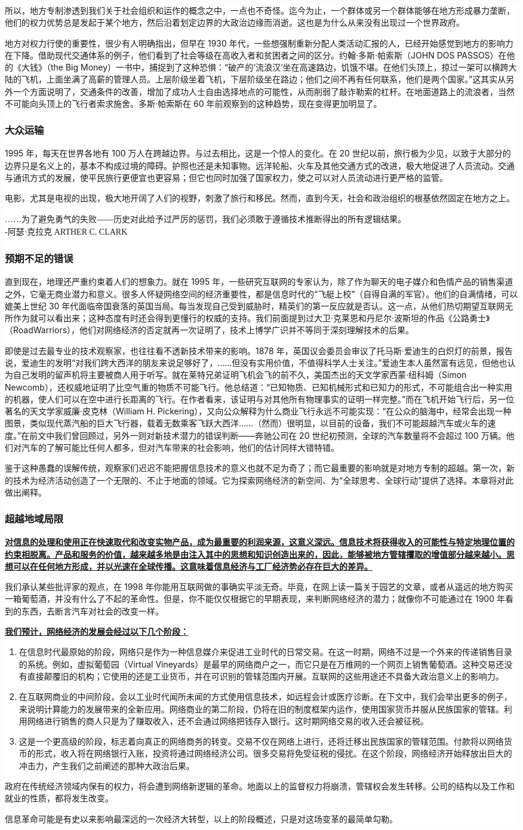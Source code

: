 所以，地方专制渗透到我们关于社会组织和运作的概念之中，一点也不奇怪。迄今为止，一个群体或另一个群体能够在地方形成暴力垄断，他们的权力优势总是发起于某个地方，然后沿着划定边界的大政治边缘而消逝。这也是为什么从来没有出现过一个世界政府。

地方对权力行使的重要性，很少有人明确指出，但早在 1930 年代，一些想强制重新分配人类活动汇报的人，已经开始感觉到地方的影响力在下降。借助现代交通体系的例子，他们看到了社会等级在高收入者和贫困者之间的区分。约翰·多斯·帕索斯（JOHN DOS PASSOS）在他的《大钱》（the Big Money）一书中，捕捉到了这种恐惧：“破产的‘流浪汉’坐在高速路边，饥饿不堪。在他们头顶上，掠过一架可以横跨大陆的飞机，上面坐满了高薪的管理人员。上层阶级坐着飞机，下层阶级坐在路边；他们之间不再有任何联系，他们是两个国家。”这其实从另外一个方面说明了，交通条件的改善，增加了成功人士自由选择地点的可能性，从而削弱了敲诈勒索的杠杆。在地面道路上的流浪者，当然不可能向头顶上的飞行者索求施舍。多斯·帕索斯在 60 年前观察到的这种趋势，现在变得更加明显了。

### 大众运输 ###
1995 年，每天在世界各地有 100 万人在跨越边界。与过去相比，这是一个惊人的变化。在 20 世纪以前，旅行极为少见，以致于大部分的边界只是名义上的，基本不构成过境的障碍。护照也还是未知事物。远洋轮船、火车及其他交通方式的改进，极大地促进了人员流动。交通与通讯方式的发展，使平民旅行更便宜也更容易；但它也同时加强了国家权力，使之可以对人员流动进行更严格的监管。

电影，尤其是电视的出现，极大地开阔了人们的视野，刺激了旅行和移民。然而，直到今天，社会和政治组织的根基依然固定在地方之上。


<span style="font-family: 楷体;">
……为了避免勇气的失败——历史对此给予过严厉的惩罚，我们必须敢于遵循技术推断得出的所有逻辑结果。<br>
 -阿瑟·克拉克 ARTHER C. CLARK</span>

### 预期不足的错误 ###
直到现在，地理还严重约束着人们的想象力。就在 1995 年，一些研究互联网的专家认为，除了作为聊天的电子媒介和色情产品的销售渠道之外，它毫无商业潜力和意义。很多人怀疑网络空间的经济重要性，都是信息时代的“飞艇上校”（自得自满的军官）。他们的自满情绪，可以媲美上世纪 30 年代面临帝国衰落的英国当局。每当发现自己受到威胁时，精英们的第一反应就是否认。这一点，从他们热切期望互联网无所作为就可以看出来；这种态度有时还会得到更懂行的权威的支持。我们前面提到过大卫·克莱恩和丹尼尔·波斯坦的作品《公路勇士》（RoadWarriors），他们对网络经济的否定就再一次证明了，技术上博学广识并不等同于深刻理解技术的后果。

即使是过去最专业的技术观察家，也往往看不透新技术带来的影响。1878 年，英国议会委员会审议了托马斯·爱迪生的白炽灯的前景，报告说，爱迪生的发明“对我们跨大西洋的朋友来说足够好了，……但没有实用价值，不值得科学人士关注。”爱迪生本人虽然富有远见，但他也认为自己发明的留声机将主要被商人用于听写。就在莱特兄弟证明飞机会飞的前不久，美国杰出的天文学家西蒙·纽科姆（Simon Newcomb），还权威地证明了比空气重的物质不可能飞行。他总结道：“已知物质、已知机械形式和已知力的形式，不可能组合出一种实用的机器，使人们可以在空中进行长距离的飞行。在作者看来，该证明与对其他所有物理事实的证明一样完整。”而在飞机开始飞行后，另一位著名的天文学家威廉·皮克林（William H. Pickering），又向公众解释为什么商业飞行永远不可能实现：“在公众的脑海中，经常会出现一种图景，类似现代蒸汽船的巨大飞行器，载着无数乘客飞跃大西洋……（然而）很明显，以目前的设备，我们不可能超越汽车或火车的速度。”在前文中我们曾回顾过，另外一则对新技术潜力的错误判断——奔驰公司在 20 世纪初预测，全球的汽车数量将不会超过 100 万辆。他们对汽车的了解可能比任何人都多，但对汽车带来的社会影响，他们的估计同样大错特错。

鉴于这种愚蠢的误解传统，观察家们迟迟不能把握信息技术的意义也就不足为奇了；而它最重要的影响就是对地方专制的超越。第一次，新的技术为经济活动创造了一个无限的、不止于地面的领域。它为探索网络经济的新空间、为“全球思考、全球行动”提供了选择。本章将对此做出阐释。

### 超越地域局限 ###
 <ins> **对信息的处理和使用正在快速取代和改变实物产品，成为最重要的利润来源，这意义深远。信息技术将获得收入的可能性与特定地理位置的约束相脱离。产品和服务的价值，越来越多地是由注入其中的思想和知识创造出来的，因此，能够被地方管辖攫取的增值部分越来越小。思想可以在任何地方形成，并以光速在全球传播。这意味着信息经济与工厂经济势必存在巨大的差异。** </ins>

我们承认某些批评家的观点，在 1998 年你能用互联网做的事确实平淡无奇。毕竟，在网上读一篇关于园艺的文章，或者从遥远的地方购买一箱葡萄酒，并没有什么了不起的革命性。但是，你不能仅仅根据它的早期表现，来判断网络经济的潜力；就像你不可能通过在 1900 年看到的东西，去断言汽车对社会的改变一样。

 <ins> **我们预计，网络经济的发展会经过以下几个阶段：** </ins>
1. 在信息时代最原始的阶段，网络只是作为一种信息媒介来促进工业时代的日常交易。在这一时期，网络不过是一个外来的传递销售目录的系统。例如，虚拟葡萄园（Virtual Vineyards）是最早的网络商户之一，而它只是在万维网的一个网页上销售葡萄酒。这种交易还没有直接颠覆旧的机构；它使用的还是工业货币，并在可识别的管辖范围内开展。互联网的这些用途还不具备大政治意义上的影响力。

2. 在互联网商业的中间阶段，会以工业时代闻所未闻的方式使用信息技术，如远程会计或医疗诊断。在下文中，我们会举出更多的例子，来说明计算能力的发展带来的全新应用。网络商业的第二阶段，仍将在旧的制度框架内运作，使用国家货币并服从民族国家的管辖。利用网络进行销售的商人只是为了赚取收入，还不会通过网络把钱存入银行。这时期网络交易的收入还会被征税。

3. 这是一个更高级的阶段，标志着向真正的网络商务的转变。交易不仅在网络上进行，还将迁移出民族国家的管辖范围。付款将以网络货币的形式，收入将在网络银行入账，投资将通过网络经济公司。很多交易将免受征税的侵扰。在这个阶段，网络经济开始释放出巨大的冲击力，产生我们之前阐述的那种大政治后果。

政府在传统经济领域内保有的权力，将会遭到网络新逻辑的革命。地面以上的监督权力将崩溃，管辖权会发生转移。公司的结构以及工作和就业的性质，都将发生改变。

信息革命可能是有史以来影响最深远的一次经济大转型，以上的阶段概述，只是对这场变革的最简单勾勒。

